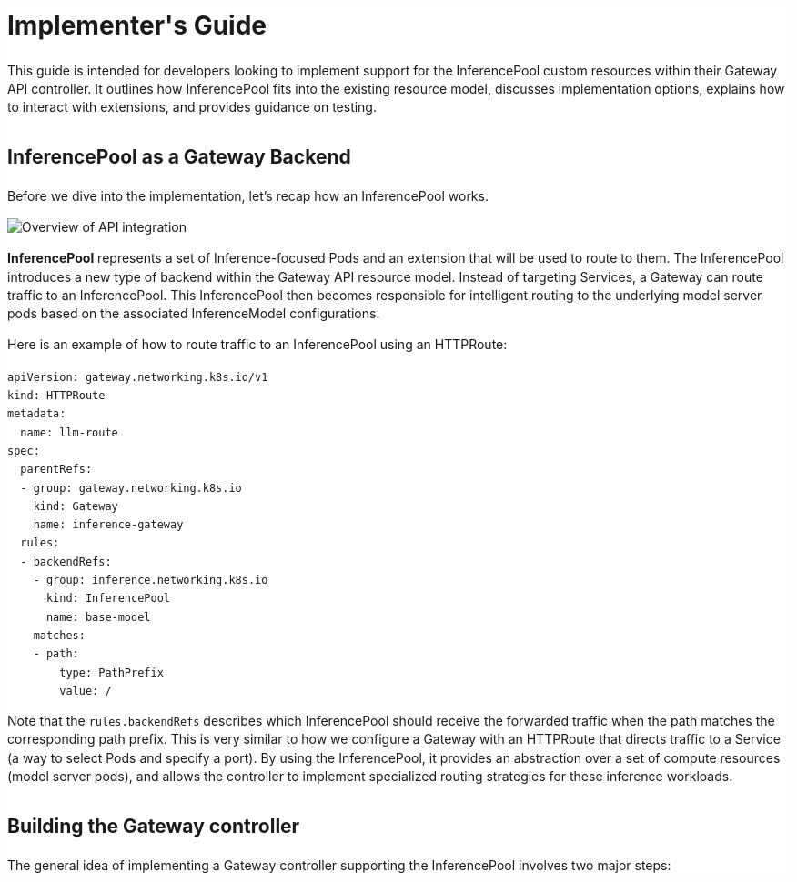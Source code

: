 # Implementer's Guide

This guide is intended for developers looking to implement support for the InferencePool custom resources within their Gateway API controller. It outlines how InferencePool fits into the existing resource model, discusses implementation options, explains how to interact with extensions, and provides guidance on testing.

## InferencePool as a Gateway Backend
Before we dive into the implementation, let’s recap how an InferencePool works. 

<img src="/images/inference-overview.svg" alt="Overview of API integration" class="center" width="1000" />

**InferencePool** represents a set of Inference-focused Pods and an extension that will be used to route to them. The InferencePool introduces a new type of backend within the Gateway API resource model. Instead of targeting Services, a Gateway can route traffic to an InferencePool. This InferencePool then becomes responsible for intelligent routing to the underlying model server pods based on the associated InferenceModel configurations. 

Here is an example of how to route traffic to an InferencePool using an HTTPRoute:
```
apiVersion: gateway.networking.k8s.io/v1
kind: HTTPRoute
metadata:
  name: llm-route
spec:
  parentRefs:
  - group: gateway.networking.k8s.io
    kind: Gateway
    name: inference-gateway
  rules:
  - backendRefs:
    - group: inference.networking.k8s.io
      kind: InferencePool
      name: base-model
    matches:
    - path:
        type: PathPrefix
        value: /
```

Note that the `rules.backendRefs` describes which InferencePool should receive the forwarded traffic when the path matches the corresponding path prefix. This is very similar to how we configure a Gateway with an HTTPRoute that directs traffic to a Service (a way to select Pods and specify a port). By using the InferencePool, it provides an abstraction over a set of compute resources (model server pods), and allows the controller to implement specialized routing strategies for these inference workloads.

## Building the Gateway controller 
The general idea of implementing a Gateway controller supporting the InferencePool involves two major steps: 
